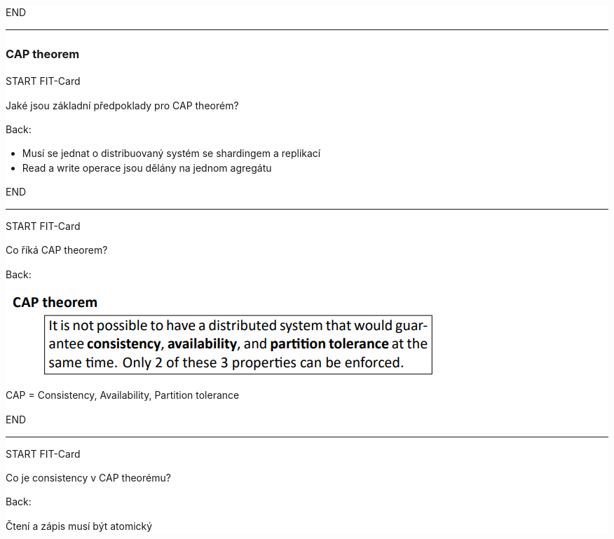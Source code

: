 

END

---

### CAP theorem


START
FIT-Card

Jaké jsou základní předpoklady pro CAP theorém?

Back:

- Musí se jednat o distribuovaný systém se shardingem a replikací
- Read a write operace jsou dělány na jednom agregátu

END

---


START
FIT-Card

Co říká CAP theorem?

Back:

![](../../Assets/Pasted%20image%2020241022102913.png)

CAP = Consistency, Availability, Partition tolerance

END

---


START
FIT-Card

Co je consistency v CAP theorému?

Back:

Čtení a zápis musí být atomický

